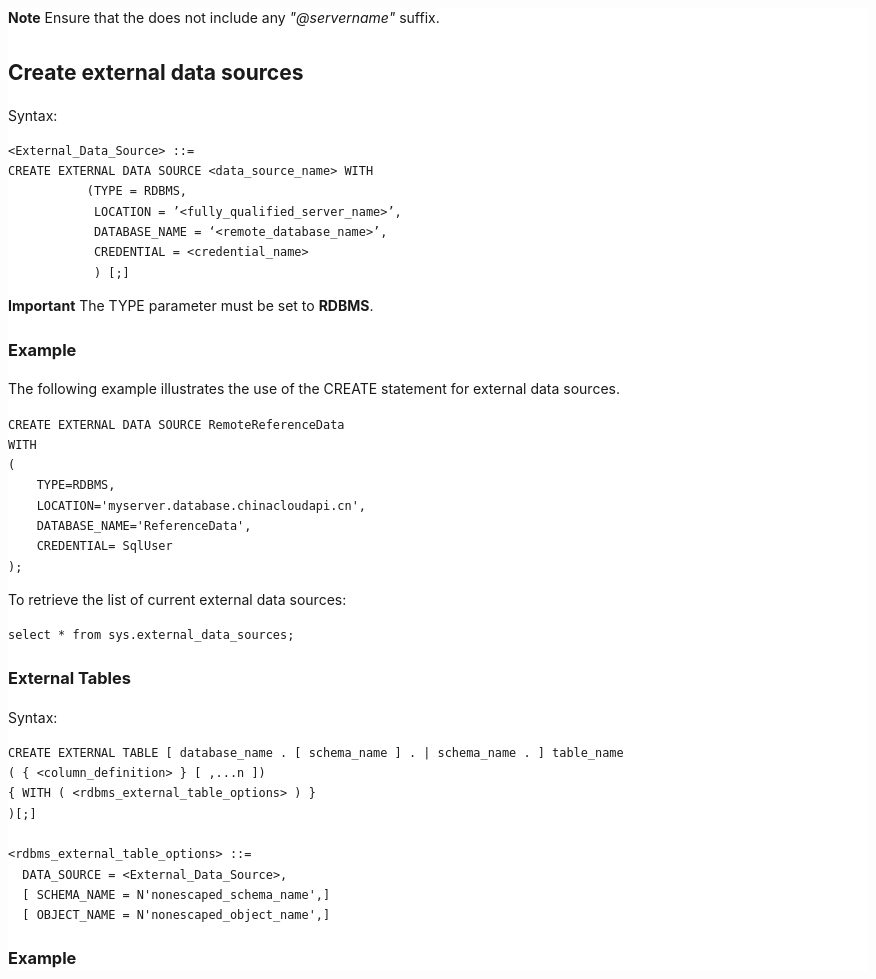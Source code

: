 **Note**    Ensure that the *<username>* does not include any *"@servername"* suffix. 

## Create external data sources

Syntax:

```
<External_Data_Source> ::=
CREATE EXTERNAL DATA SOURCE <data_source_name> WITH 
           (TYPE = RDBMS,
            LOCATION = ’<fully_qualified_server_name>’,
            DATABASE_NAME = ‘<remote_database_name>’,  
            CREDENTIAL = <credential_name> 
            ) [;] 
```

**Important**   The TYPE parameter must be set to **RDBMS**. 

### Example 

The following example illustrates the use of the CREATE statement for external data sources. 

```
CREATE EXTERNAL DATA SOURCE RemoteReferenceData 
WITH 
( 
    TYPE=RDBMS, 
    LOCATION='myserver.database.chinacloudapi.cn', 
    DATABASE_NAME='ReferenceData', 
    CREDENTIAL= SqlUser 
); 
```

To retrieve the list of current external data sources: 

```
select * from sys.external_data_sources; 
```

### External Tables 

Syntax:

```
CREATE EXTERNAL TABLE [ database_name . [ schema_name ] . | schema_name . ] table_name  
( { <column_definition> } [ ,...n ])     
{ WITH ( <rdbms_external_table_options> ) } 
)[;] 

<rdbms_external_table_options> ::= 
  DATA_SOURCE = <External_Data_Source>, 
  [ SCHEMA_NAME = N'nonescaped_schema_name',] 
  [ OBJECT_NAME = N'nonescaped_object_name',] 
```

### Example  


[1]: ./media/sql-database-elastic-query-vertical-partitioning/verticalpartitioning.png